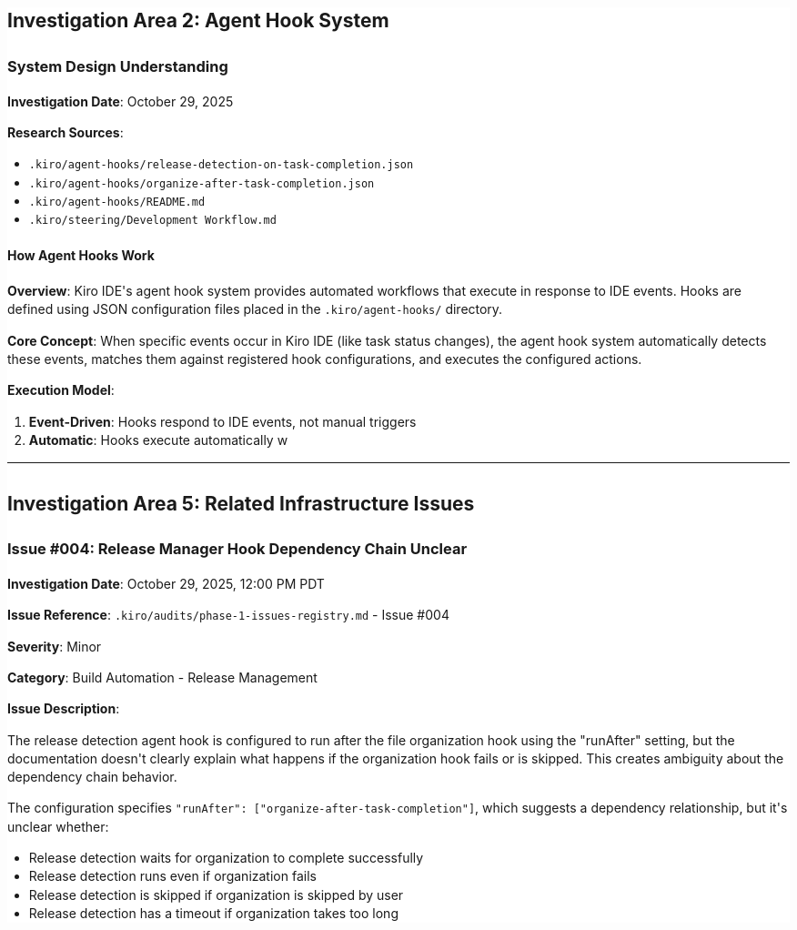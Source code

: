 
## Investigation Area 2: Agent Hook System

### System Design Understanding

**Investigation Date**: October 29, 2025

**Research Sources**:
- `.kiro/agent-hooks/release-detection-on-task-completion.json`
- `.kiro/agent-hooks/organize-after-task-completion.json`
- `.kiro/agent-hooks/README.md`
- `.kiro/steering/Development Workflow.md`

#### How Agent Hooks Work

**Overview**: Kiro IDE's agent hook system provides automated workflows that execute in response to IDE events. Hooks are defined using JSON configuration files placed in the `.kiro/agent-hooks/` directory.

**Core Concept**: When specific events occur in Kiro IDE (like task status changes), the agent hook system automatically detects these events, matches them against registered hook configurations, and executes the configured actions.

**Execution Model**:
1. **Event-Driven**: Hooks respond to IDE events, not manual triggers
2. **Automatic**: Hooks execute automatically w

---

## Investigation Area 5: Related Infrastructure Issues

### Issue #004: Release Manager Hook Dependency Chain Unclear

**Investigation Date**: October 29, 2025, 12:00 PM PDT

**Issue Reference**: `.kiro/audits/phase-1-issues-registry.md` - Issue #004

**Severity**: Minor

**Category**: Build Automation - Release Management

**Issue Description**:

The release detection agent hook is configured to run after the file organization hook using the "runAfter" setting, but the documentation doesn't clearly explain what happens if the organization hook fails or is skipped. This creates ambiguity about the dependency chain behavior.

The configuration specifies `"runAfter": ["organize-after-task-completion"]`, which suggests a dependency relationship, but it's unclear whether:
- Release detection waits for organization to complete successfully
- Release detection runs even if organization fails
- Release detection is skipped if organization is skipped by user
- Release detection has a timeout if organization takes too long
